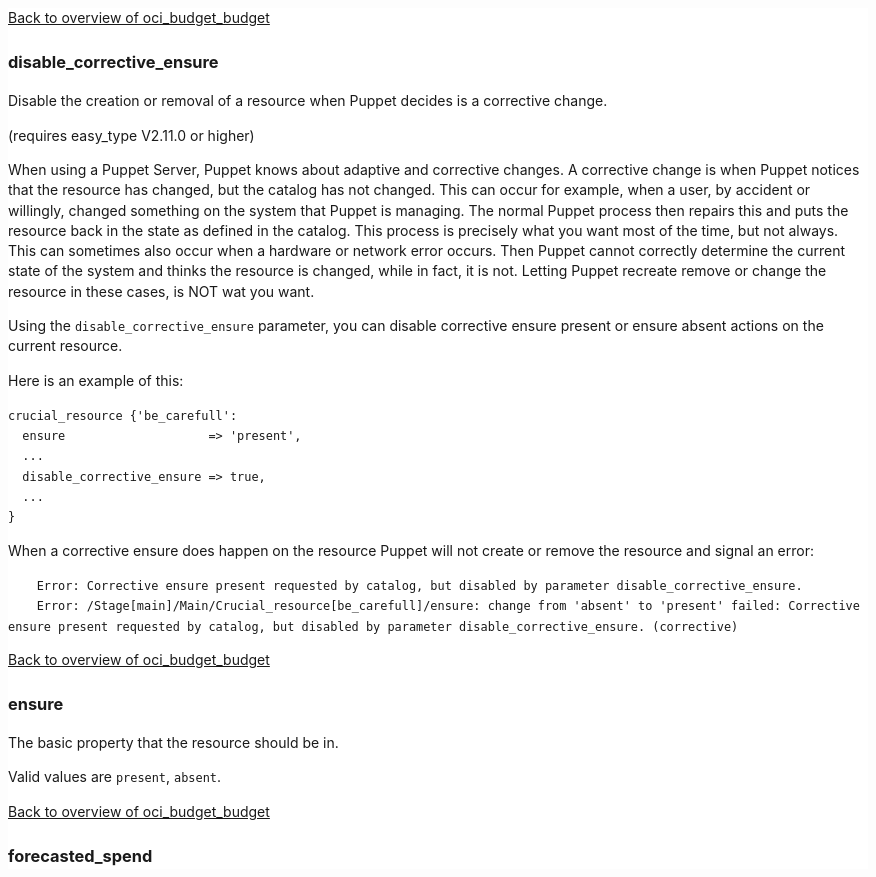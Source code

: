 

[Back to overview of oci_budget_budget](#attributes)

### disable_corrective_ensure<a name='oci_budget_budget_disable_corrective_ensure'>

Disable the creation or removal of a resource when Puppet decides is a corrective change.

(requires easy_type V2.11.0 or higher)

When using a Puppet Server, Puppet knows about adaptive and corrective changes. A corrective change
is when Puppet notices that the resource has changed, but the catalog has not changed. This can occur
for example, when a user, by accident or willingly, changed something on the system that Puppet is
managing. The normal Puppet process then repairs this and puts the resource back in the state as defined
in the catalog. This process is precisely what you want most of the time, but not always. This can
sometimes also occur when a hardware or network error occurs. Then Puppet cannot correctly determine
the current state of the system and thinks the resource is changed, while in fact, it is not. Letting
Puppet recreate remove or change the resource in these cases, is NOT wat you want.

Using the `disable_corrective_ensure` parameter, you can disable corrective ensure present or ensure absent actions on the current resource.

Here is an example of this:

    crucial_resource {'be_carefull':
      ensure                    => 'present',
      ...
      disable_corrective_ensure => true,
      ...
    }

When a corrective ensure does happen on the resource Puppet will not create or remove the resource
and signal an error:

        Error: Corrective ensure present requested by catalog, but disabled by parameter disable_corrective_ensure.
        Error: /Stage[main]/Main/Crucial_resource[be_carefull]/ensure: change from 'absent' to 'present' failed: Corrective ensure present requested by catalog, but disabled by parameter disable_corrective_ensure. (corrective)



[Back to overview of oci_budget_budget](#attributes)

### ensure<a name='oci_budget_budget_ensure'>

The basic property that the resource should be in.

Valid values are `present`, `absent`. 

[Back to overview of oci_budget_budget](#attributes)

### forecasted_spend<a name='oci_budget_budget_forecasted_spend'>
